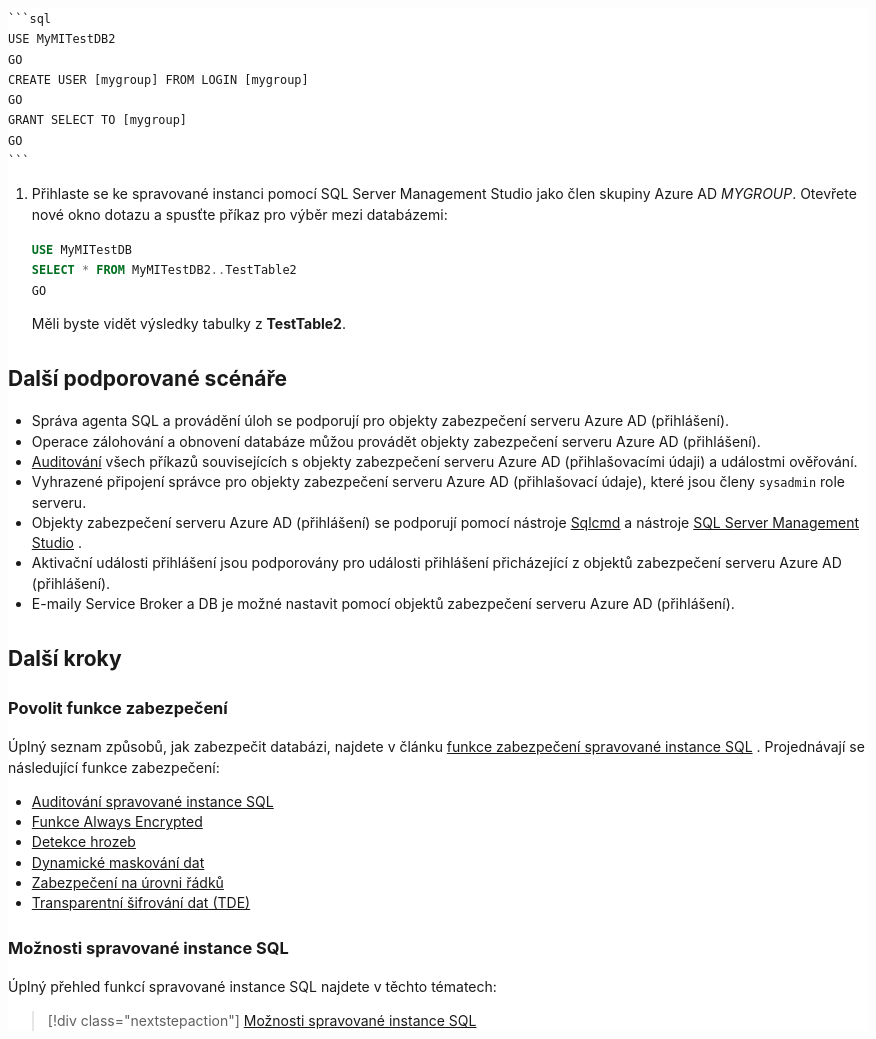     ```sql
    USE MyMITestDB2
    GO
    CREATE USER [mygroup] FROM LOGIN [mygroup]
    GO
    GRANT SELECT TO [mygroup]
    GO
    ```

1. Přihlaste se ke spravované instanci pomocí SQL Server Management Studio jako člen skupiny Azure AD _MYGROUP_. Otevřete nové okno dotazu a spusťte příkaz pro výběr mezi databázemi:

    ```sql
    USE MyMITestDB
    SELECT * FROM MyMITestDB2..TestTable2
    GO
    ```

    Měli byste vidět výsledky tabulky z **TestTable2**.

## <a name="additional-supported-scenarios"></a>Další podporované scénáře

- Správa agenta SQL a provádění úloh se podporují pro objekty zabezpečení serveru Azure AD (přihlášení).
- Operace zálohování a obnovení databáze můžou provádět objekty zabezpečení serveru Azure AD (přihlášení).
- [Auditování](auditing-configure.md) všech příkazů souvisejících s objekty zabezpečení serveru Azure AD (přihlašovacími údaji) a událostmi ověřování.
- Vyhrazené připojení správce pro objekty zabezpečení serveru Azure AD (přihlašovací údaje), které jsou členy `sysadmin` role serveru.
- Objekty zabezpečení serveru Azure AD (přihlášení) se podporují pomocí nástroje [Sqlcmd](/sql/tools/sqlcmd-utility) a nástroje [SQL Server Management Studio](/sql/ssms/download-sql-server-management-studio-ssms) .
- Aktivační události přihlášení jsou podporovány pro události přihlášení přicházející z objektů zabezpečení serveru Azure AD (přihlášení).
- E-maily Service Broker a DB je možné nastavit pomocí objektů zabezpečení serveru Azure AD (přihlášení).

## <a name="next-steps"></a>Další kroky

### <a name="enable-security-features"></a>Povolit funkce zabezpečení

Úplný seznam způsobů, jak zabezpečit databázi, najdete v článku [funkce zabezpečení spravované instance SQL](sql-managed-instance-paas-overview.md#security-features) . Projednávají se následující funkce zabezpečení:

- [Auditování spravované instance SQL](auditing-configure.md)
- [Funkce Always Encrypted](/sql/relational-databases/security/encryption/always-encrypted-database-engine)
- [Detekce hrozeb](threat-detection-configure.md)
- [Dynamické maskování dat](/sql/relational-databases/security/dynamic-data-masking)
- [Zabezpečení na úrovni řádků](/sql/relational-databases/security/row-level-security)
- [Transparentní šifrování dat (TDE)](/sql/relational-databases/security/encryption/transparent-data-encryption-azure-sql)

### <a name="sql-managed-instance-capabilities"></a>Možnosti spravované instance SQL

Úplný přehled funkcí spravované instance SQL najdete v těchto tématech:

> [!div class="nextstepaction"]
> [Možnosti spravované instance SQL](sql-managed-instance-paas-overview.md)